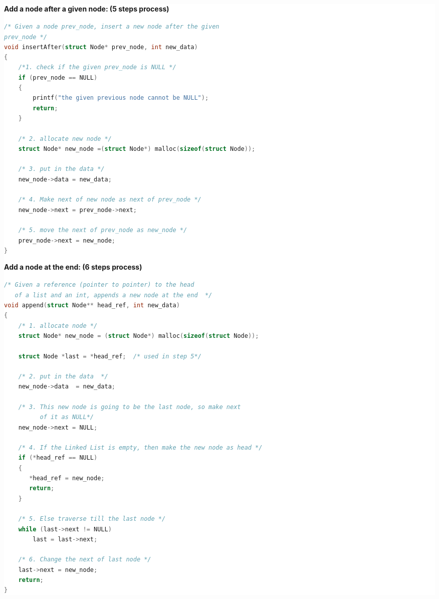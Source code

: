 **Add a node after a given node: (5 steps process)**

```c
/* Given a node prev_node, insert a new node after the given
prev_node */
void insertAfter(struct Node* prev_node, int new_data)
{
    /*1. check if the given prev_node is NULL */
    if (prev_node == NULL)
    {
        printf("the given previous node cannot be NULL");    
        return;
    }
         
    /* 2. allocate new node */
    struct Node* new_node =(struct Node*) malloc(sizeof(struct Node));
 
    /* 3. put in the data */
    new_node->data = new_data;
 
    /* 4. Make next of new node as next of prev_node */
    new_node->next = prev_node->next;
 
    /* 5. move the next of prev_node as new_node */
    prev_node->next = new_node;
}
```

**Add a node at the end: (6 steps process)**

```c
/* Given a reference (pointer to pointer) to the head
   of a list and an int, appends a new node at the end  */
void append(struct Node** head_ref, int new_data)
{
    /* 1. allocate node */
    struct Node* new_node = (struct Node*) malloc(sizeof(struct Node));
 
    struct Node *last = *head_ref;  /* used in step 5*/
  
    /* 2. put in the data  */
    new_node->data  = new_data;
 
    /* 3. This new node is going to be the last node, so make next
          of it as NULL*/
    new_node->next = NULL;
 
    /* 4. If the Linked List is empty, then make the new node as head */
    if (*head_ref == NULL)
    {
       *head_ref = new_node;
       return;
    } 
      
    /* 5. Else traverse till the last node */
    while (last->next != NULL)
        last = last->next;
  
    /* 6. Change the next of last node */
    last->next = new_node;
    return;   
}
```
